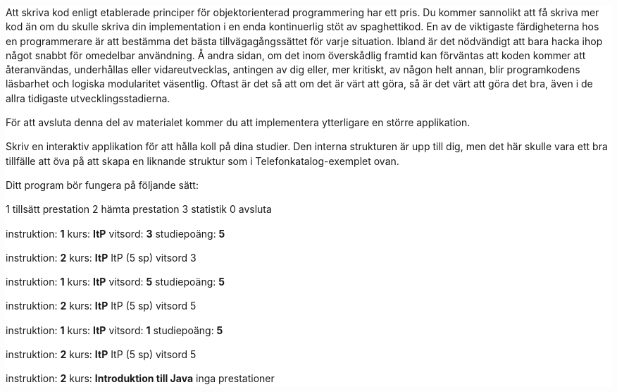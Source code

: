 Att skriva kod enligt etablerade principer för objektorienterad programmering har ett pris. Du kommer sannolikt att få skriva mer kod än om du skulle skriva din implementation i en enda kontinuerlig stöt av spaghettikod. En av de viktigaste färdigheterna hos en programmerare är att bestämma det bästa tillvägagångssättet för varje situation. Ibland är det nödvändigt att bara hacka ihop något snabbt för omedelbar användning. Å andra sidan, om det inom överskådlig framtid kan förväntas att koden kommer att återanvändas, underhållas eller vidareutvecklas, antingen av dig eller, mer kritiskt, av någon helt annan, blir programkodens läsbarhet och logiska modularitet väsentlig. Oftast är det så att om det är värt att göra, så är det värt att göra det bra, även i de allra tidigaste utvecklingsstadierna.

För att avsluta denna del av materialet kommer du att implementera ytterligare en större applikation.

<programming-exercise name='Studieregister' tmcname='osa10-12_studieregister'>

Skriv en interaktiv applikation för att hålla koll på dina studier. Den interna strukturen är upp till dig, men det här skulle vara ett bra tillfälle att öva på att skapa en liknande struktur som i Telefonkatalog-exemplet ovan.

Ditt program bör fungera på följande sätt:

<sample-output>

1 tillsätt prestation
2 hämta prestation
3 statistik
0 avsluta

instruktion: **1**
kurs: **ItP**
vitsord: **3**
studiepoäng: **5**

instruktion: **2**
kurs: **ItP**
ItP (5 sp) vitsord 3

instruktion: **1**
kurs: **ItP**
vitsord: **5**
studiepoäng: **5**

instruktion: **2**
kurs: **ItP**
ItP (5 sp) vitsord 5

instruktion: **1**
kurs: **ItP**
vitsord: **1**
studiepoäng: **5**

instruktion: **2**
kurs: **ItP**
ItP (5 sp) vitsord 5

instruktion: **2**
kurs: **Introduktion till Java**
inga prestationer
